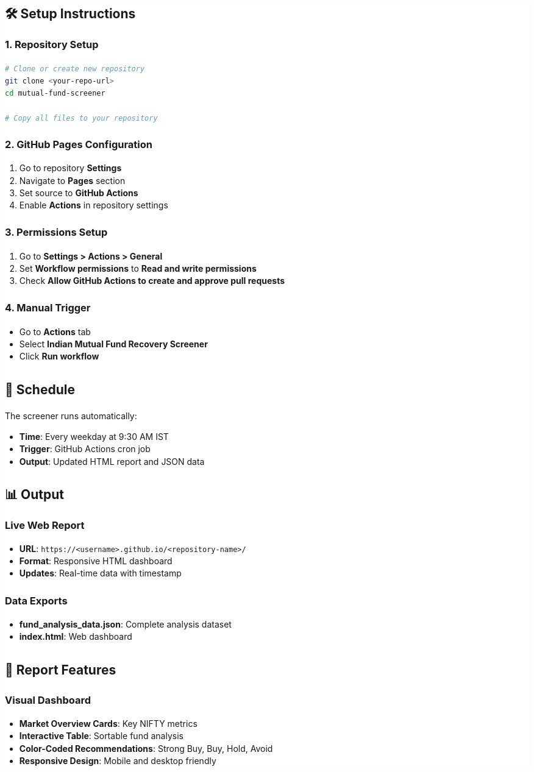 ## 🛠️ Setup Instructions

### 1. Repository Setup
```bash
# Clone or create new repository
git clone <your-repo-url>
cd mutual-fund-screener

# Copy all files to your repository
```

### 2. GitHub Pages Configuration
1. Go to repository **Settings**
2. Navigate to **Pages** section
3. Set source to **GitHub Actions**
4. Enable **Actions** in repository settings

### 3. Permissions Setup
1. Go to **Settings > Actions > General**
2. Set **Workflow permissions** to **Read and write permissions**
3. Check **Allow GitHub Actions to create and approve pull requests**

### 4. Manual Trigger
- Go to **Actions** tab
- Select **Indian Mutual Fund Recovery Screener**
- Click **Run workflow**

## 📅 Schedule

The screener runs automatically:
- **Time**: Every weekday at 9:30 AM IST
- **Trigger**: GitHub Actions cron job
- **Output**: Updated HTML report and JSON data

## 📊 Output

### Live Web Report
- **URL**: `https://<username>.github.io/<repository-name>/`
- **Format**: Responsive HTML dashboard
- **Updates**: Real-time data with timestamp

### Data Exports
- **fund_analysis_data.json**: Complete analysis dataset
- **index.html**: Web dashboard

## 🎨 Report Features

### Visual Dashboard
- **Market Overview Cards**: Key NIFTY metrics
- **Interactive Table**: Sortable fund analysis
- **Color-Coded Recommendations**: Strong Buy, Buy, Hold, Avoid
- **Responsive Design**: Mobile and desktop friendly
